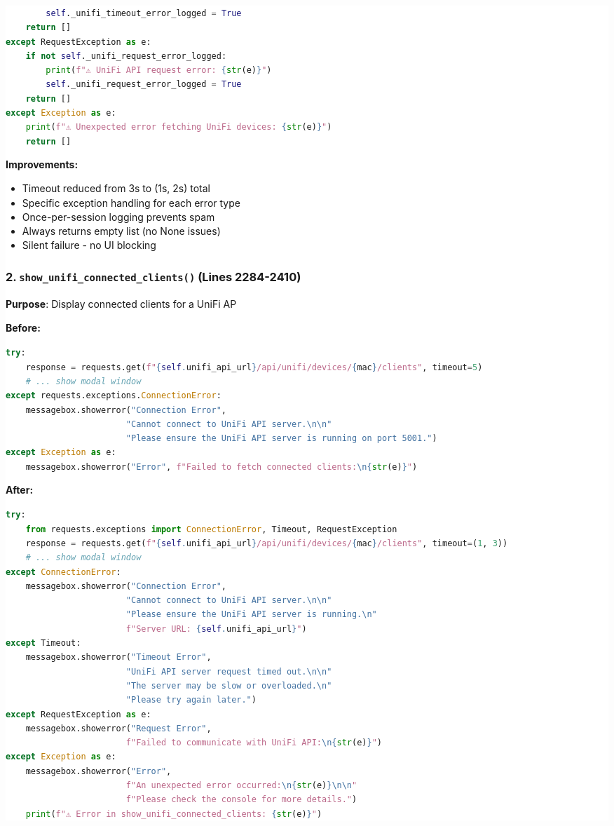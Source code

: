 ```python
        self._unifi_timeout_error_logged = True
    return []
except RequestException as e:
    if not self._unifi_request_error_logged:
        print(f"⚠️ UniFi API request error: {str(e)}")
        self._unifi_request_error_logged = True
    return []
except Exception as e:
    print(f"⚠️ Unexpected error fetching UniFi devices: {str(e)}")
    return []
```

**Improvements:**
- Timeout reduced from 3s to (1s, 2s) total
- Specific exception handling for each error type
- Once-per-session logging prevents spam
- Always returns empty list (no None issues)
- Silent failure - no UI blocking

### 2. `show_unifi_connected_clients()` (Lines 2284-2410)
**Purpose**: Display connected clients for a UniFi AP

**Before:**
```python
try:
    response = requests.get(f"{self.unifi_api_url}/api/unifi/devices/{mac}/clients", timeout=5)
    # ... show modal window
except requests.exceptions.ConnectionError:
    messagebox.showerror("Connection Error", 
                        "Cannot connect to UniFi API server.\n\n"
                        "Please ensure the UniFi API server is running on port 5001.")
except Exception as e:
    messagebox.showerror("Error", f"Failed to fetch connected clients:\n{str(e)}")
```

**After:**
```python
try:
    from requests.exceptions import ConnectionError, Timeout, RequestException
    response = requests.get(f"{self.unifi_api_url}/api/unifi/devices/{mac}/clients", timeout=(1, 3))
    # ... show modal window
except ConnectionError:
    messagebox.showerror("Connection Error", 
                        "Cannot connect to UniFi API server.\n\n"
                        "Please ensure the UniFi API server is running.\n"
                        f"Server URL: {self.unifi_api_url}")
except Timeout:
    messagebox.showerror("Timeout Error",
                        "UniFi API server request timed out.\n\n"
                        "The server may be slow or overloaded.\n"
                        "Please try again later.")
except RequestException as e:
    messagebox.showerror("Request Error",
                        f"Failed to communicate with UniFi API:\n{str(e)}")
except Exception as e:
    messagebox.showerror("Error", 
                        f"An unexpected error occurred:\n{str(e)}\n\n"
                        f"Please check the console for more details.")
    print(f"⚠️ Error in show_unifi_connected_clients: {str(e)}")
```
